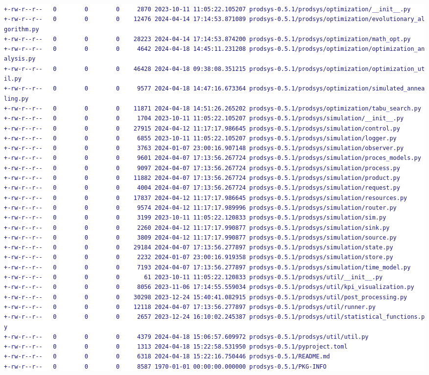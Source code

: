 ```diff
+-rw-r--r--   0        0        0     2870 2023-10-11 11:05:22.105207 prodsys-0.5.1/prodsys/optimization/__init__.py
+-rw-r--r--   0        0        0    12476 2024-04-14 17:14:53.871089 prodsys-0.5.1/prodsys/optimization/evolutionary_algorithm.py
+-rw-r--r--   0        0        0    28223 2024-04-14 17:14:53.874200 prodsys-0.5.1/prodsys/optimization/math_opt.py
+-rw-r--r--   0        0        0     4642 2024-04-18 14:45:11.231208 prodsys-0.5.1/prodsys/optimization/optimization_analysis.py
+-rw-r--r--   0        0        0    46428 2024-04-18 09:38:08.351215 prodsys-0.5.1/prodsys/optimization/optimization_util.py
+-rw-r--r--   0        0        0     9577 2024-04-18 14:47:16.673364 prodsys-0.5.1/prodsys/optimization/simulated_annealing.py
+-rw-r--r--   0        0        0    11871 2024-04-18 14:51:26.265202 prodsys-0.5.1/prodsys/optimization/tabu_search.py
+-rw-r--r--   0        0        0     1704 2023-10-11 11:05:22.105207 prodsys-0.5.1/prodsys/simulation/__init__.py
+-rw-r--r--   0        0        0    27915 2024-04-12 11:17:17.986645 prodsys-0.5.1/prodsys/simulation/control.py
+-rw-r--r--   0        0        0     6855 2023-10-11 11:05:22.105207 prodsys-0.5.1/prodsys/simulation/logger.py
+-rw-r--r--   0        0        0     3763 2024-01-07 23:00:16.907148 prodsys-0.5.1/prodsys/simulation/observer.py
+-rw-r--r--   0        0        0     9601 2024-04-07 17:13:56.267724 prodsys-0.5.1/prodsys/simulation/proces_models.py
+-rw-r--r--   0        0        0     9097 2024-04-07 17:13:56.267724 prodsys-0.5.1/prodsys/simulation/process.py
+-rw-r--r--   0        0        0    11882 2024-04-07 17:13:56.267724 prodsys-0.5.1/prodsys/simulation/product.py
+-rw-r--r--   0        0        0     4004 2024-04-07 17:13:56.267724 prodsys-0.5.1/prodsys/simulation/request.py
+-rw-r--r--   0        0        0    17837 2024-04-12 11:17:17.986645 prodsys-0.5.1/prodsys/simulation/resources.py
+-rw-r--r--   0        0        0     9574 2024-04-12 11:17:17.989996 prodsys-0.5.1/prodsys/simulation/router.py
+-rw-r--r--   0        0        0     3199 2023-10-11 11:05:22.120833 prodsys-0.5.1/prodsys/simulation/sim.py
+-rw-r--r--   0        0        0     2260 2024-04-12 11:17:17.990877 prodsys-0.5.1/prodsys/simulation/sink.py
+-rw-r--r--   0        0        0     3809 2024-04-12 11:17:17.990877 prodsys-0.5.1/prodsys/simulation/source.py
+-rw-r--r--   0        0        0    29184 2024-04-07 17:13:56.277897 prodsys-0.5.1/prodsys/simulation/state.py
+-rw-r--r--   0        0        0     2232 2024-01-07 23:00:16.919358 prodsys-0.5.1/prodsys/simulation/store.py
+-rw-r--r--   0        0        0     7193 2024-04-07 17:13:56.277897 prodsys-0.5.1/prodsys/simulation/time_model.py
+-rw-r--r--   0        0        0       61 2023-10-11 11:05:22.120833 prodsys-0.5.1/prodsys/util/__init__.py
+-rw-r--r--   0        0        0     8056 2023-11-06 17:14:55.559034 prodsys-0.5.1/prodsys/util/kpi_visualization.py
+-rw-r--r--   0        0        0    30298 2023-12-24 15:40:41.082915 prodsys-0.5.1/prodsys/util/post_processing.py
+-rw-r--r--   0        0        0    12118 2024-04-07 17:13:56.277897 prodsys-0.5.1/prodsys/util/runner.py
+-rw-r--r--   0        0        0     2657 2023-12-24 16:10:02.245387 prodsys-0.5.1/prodsys/util/statistical_functions.py
+-rw-r--r--   0        0        0     4379 2024-04-18 15:06:57.609972 prodsys-0.5.1/prodsys/util/util.py
+-rw-r--r--   0        0        0     1313 2024-04-18 15:22:58.531950 prodsys-0.5.1/pyproject.toml
+-rw-r--r--   0        0        0     6318 2024-04-18 15:22:16.750446 prodsys-0.5.1/README.md
+-rw-r--r--   0        0        0     8587 1970-01-01 00:00:00.000000 prodsys-0.5.1/PKG-INFO
```
